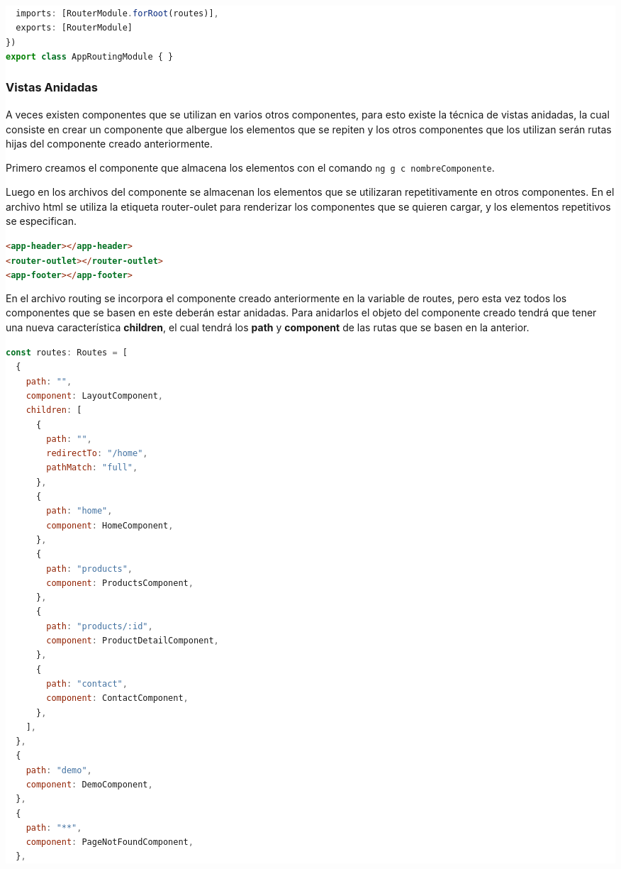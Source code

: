 ```javascript
  imports: [RouterModule.forRoot(routes)],
  exports: [RouterModule]
})
export class AppRoutingModule { }
```

### Vistas Anidadas

A veces existen componentes que se utilizan en varios otros componentes, para esto existe la técnica de vistas anidadas, la cual consiste en crear un componente que albergue los elementos que se repiten y los otros componentes que los utilizan serán rutas hijas del componente creado anteriormente.

Primero creamos el componente que almacena los elementos con el comando `ng g c nombreComponente`.

Luego en los archivos del componente se almacenan los elementos que se utilizaran repetitivamente en otros componentes. En el archivo html se utiliza la etiqueta router-oulet para renderizar los componentes que se quieren cargar, y los elementos repetitivos se especifican.

```html
<app-header></app-header>
<router-outlet></router-outlet>
<app-footer></app-footer>
```

En el archivo routing se incorpora el componente creado anteriormente en la variable de routes, pero esta vez todos los componentes que se basen en este deberán estar anidadas. Para anidarlos el objeto del componente creado tendrá que tener una nueva característica **children**, el cual tendrá los **path** y **component** de las rutas que se basen en la anterior.

```javascript
const routes: Routes = [
  {
    path: "",
    component: LayoutComponent,
    children: [
      {
        path: "",
        redirectTo: "/home",
        pathMatch: "full",
      },
      {
        path: "home",
        component: HomeComponent,
      },
      {
        path: "products",
        component: ProductsComponent,
      },
      {
        path: "products/:id",
        component: ProductDetailComponent,
      },
      {
        path: "contact",
        component: ContactComponent,
      },
    ],
  },
  {
    path: "demo",
    component: DemoComponent,
  },
  {
    path: "**",
    component: PageNotFoundComponent,
  },
```